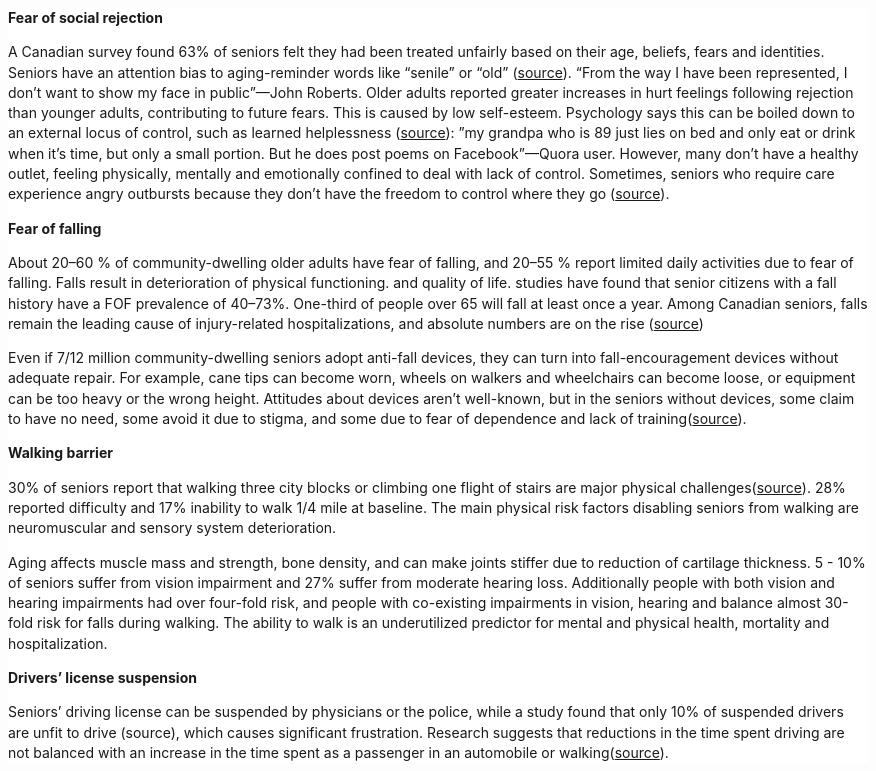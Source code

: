 **Fear of social rejection**

A Canadian survey found 63% of seniors felt they had been treated unfairly based on their age, beliefs, fears and identities. Seniors have an attention bias to aging-reminder words like “senile” or “old” ([source](https://www.tandfonline.com/doi/full/10.1080/13607863.2019.1636202)). “From the way I have been represented, I don’t want to show my face in public”—John Roberts. Older adults reported greater increases in hurt feelings following rejection than younger adults, contributing to future fears. This is caused by low self-esteem. Psychology says this can be boiled down to an external locus of control, such as learned helplessness ([source](https://journals.sagepub.com/doi/epdf/10.2190/BGVM-2X68-PPFQ-EYV8)): ”my grandpa who is 89 just lies on bed and only eat or drink when it’s time, but only a small portion. But he does post poems on Facebook”—Quora user. However, many don’t have a healthy outlet, feeling physically, mentally and emotionally confined to deal with lack of control. Sometimes, seniors who require care experience angry outbursts because they don’t have the freedom to control where they go ([source](https://www.tandfonline.com/doi/full/10.1080/13607863.2019.1636202)).

**Fear of falling**

About 20–60 % of community-dwelling older adults have fear of falling, and 20–55 % report limited daily activities due to fear of falling. Falls result in deterioration of physical functioning. and quality of life. studies have found that senior citizens with a fall history have a FOF prevalence of 40–73%. One-third of people over 65 will fall at least once a year. Among Canadian seniors, falls remain the leading cause of injury-related hospitalizations, and absolute numbers are on the rise ([source](https://www.phac-aspc.gc.ca/seniors-aines/publications/public/injury-blessure/seniors_falls-chutes_aines/assets/pdf/seniors_falls-chutes_aines-eng.pdf\)))

Even if 7/12 million community-dwelling seniors adopt anti-fall devices, they can turn into fall-encouragement devices without adequate repair. For example, cane tips can become worn, wheels on walkers and wheelchairs can become loose, or equipment can be too heavy or the wrong height. Attitudes about devices aren’t well-known, but in the seniors without devices, some claim to have no need, some avoid it due to stigma, and some due to fear of dependence and lack of training([source](https://pubmed.ncbi.nlm.nih.gov/27573318/)).

**Walking barrier**

30% of seniors report that walking three city blocks or climbing one flight of stairs are major physical challenges([source](https://assistinghands.com/34/florida/palmbeach/blog/walking-problems-in-older-adults/#:~:text=Walking%20difficulties%20are%20not%20unique,about%2020%20percent%20of%20seniors.)). 28% reported difficulty and 17% inability to walk 1/4 mile at baseline. The main physical risk factors disabling seniors from walking are neuromuscular and sensory system deterioration.

Aging affects muscle mass and strength, bone density, and can make joints stiffer due to reduction of cartilage thickness. 5 - 10% of seniors suffer from vision impairment and 27% suffer from moderate hearing loss. Additionally people with both vision and hearing impairments had over four-fold risk, and people with co-existing impairments in vision, hearing and balance almost 30-fold risk for falls during walking. The ability to walk is an underutilized predictor for mental and physical health, mortality and hospitalization. 

**Drivers’ license suspension**

Seniors’ driving license can be suspended by physicians or the police, while a study found that only 10% of suspended drivers are unfit to drive (source), which causes significant frustration. Research suggests that reductions in the time spent driving are not balanced with an increase in the time spent as a passenger in an automobile or walking([source](https://www.sciencedirect.com/science/article/pii/S0966692319307732#s0010)).
